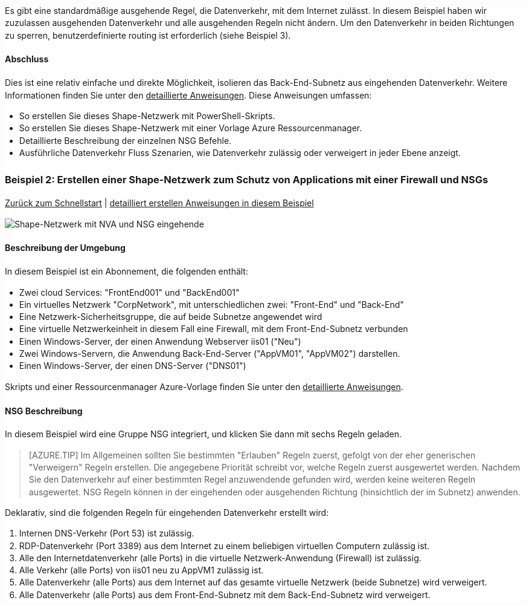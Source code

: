 Es gibt eine standardmäßige ausgehende Regel, die Datenverkehr, mit dem Internet zulässt. In diesem Beispiel haben wir zuzulassen ausgehenden Datenverkehr und alle ausgehenden Regeln nicht ändern. Um den Datenverkehr in beiden Richtungen zu sperren, benutzerdefinierte routing ist erforderlich (siehe Beispiel 3).

#### <a name="conclusion"></a>Abschluss
Dies ist eine relativ einfache und direkte Möglichkeit, isolieren das Back-End-Subnetz aus eingehenden Datenverkehr. Weitere Informationen finden Sie unter den [detaillierte Anweisungen][Example1]. Diese Anweisungen umfassen:

- So erstellen Sie dieses Shape-Netzwerk mit PowerShell-Skripts.
- So erstellen Sie dieses Shape-Netzwerk mit einer Vorlage Azure Ressourcenmanager.
- Detaillierte Beschreibung der einzelnen NSG Befehle.
- Ausführliche Datenverkehr Fluss Szenarien, wie Datenverkehr zulässig oder verweigert in jeder Ebene anzeigt.


 ### <a name="example-2-build-a-perimeter-network-to-help-protect-applications-with-a-firewall-and-nsgs"></a>Beispiel 2: Erstellen einer Shape-Netzwerk zum Schutz von Applications mit einer Firewall und NSGs
[Zurück zum Schnellstart](#fast-start) | [detailliert erstellen Anweisungen in diesem Beispiel][Example2]

![Shape-Netzwerk mit NVA und NSG eingehende][8]

#### <a name="environment-description"></a>Beschreibung der Umgebung
In diesem Beispiel ist ein Abonnement, die folgenden enthält:

- Zwei cloud Services: "FrontEnd001" und "BackEnd001"
- Ein virtuelles Netzwerk "CorpNetwork", mit unterschiedlichen zwei: "Front-End" und "Back-End"
- Eine Netzwerk-Sicherheitsgruppe, die auf beide Subnetze angewendet wird
- Eine virtuelle Netzwerkeinheit in diesem Fall eine Firewall, mit dem Front-End-Subnetz verbunden
- Einen Windows-Server, der einen Anwendung Webserver iis01 ("Neu")
- Zwei Windows-Servern, die Anwendung Back-End-Server ("AppVM01", "AppVM02") darstellen.
- Einen Windows-Server, der einen DNS-Server ("DNS01")

Skripts und einer Ressourcenmanager Azure-Vorlage finden Sie unter den [detaillierte Anweisungen][Example2].

#### <a name="nsg-description"></a>NSG Beschreibung
In diesem Beispiel wird eine Gruppe NSG integriert, und klicken Sie dann mit sechs Regeln geladen.

>[AZURE.TIP] Im Allgemeinen sollten Sie bestimmten "Erlauben" Regeln zuerst, gefolgt von der eher generischen "Verweigern" Regeln erstellen. Die angegebene Priorität schreibt vor, welche Regeln zuerst ausgewertet werden. Nachdem Sie den Datenverkehr auf einer bestimmten Regel anzuwendende gefunden wird, werden keine weiteren Regeln ausgewertet. NSG Regeln können in der eingehenden oder ausgehenden Richtung (hinsichtlich der im Subnetz) anwenden.

Deklarativ, sind die folgenden Regeln für eingehenden Datenverkehr erstellt wird:

1.  Internen DNS-Verkehr (Port 53) ist zulässig.
2.  RDP-Datenverkehr (Port 3389) aus dem Internet zu einem beliebigen virtuellen Computern zulässig ist.
3.  Alle den Internetdatenverkehr (alle Ports) in die virtuelle Netzwerk-Anwendung (Firewall) ist zulässig.
4.  Alle Verkehr (alle Ports) von iis01 neu zu AppVM1 zulässig ist.
5.  Alle Datenverkehr (alle Ports) aus dem Internet auf das gesamte virtuelle Netzwerk (beide Subnetze) wird verweigert.
6.  Alle Datenverkehr (alle Ports) aus dem Front-End-Subnetz mit dem Back-End-Subnetz wird verweigert.


[0]: ./media/best-practices-network-security/flowchart.png "Flussdiagramm für die Sicherheit Optionen"
[1]: ./media/best-practices-network-security/compliancebadges.png "Azure Compliance-Badges"
[2]: ./media/best-practices-network-security/azuresecurityfeatures.png "Azure-Sicherheitsfeatures"
[3]: ./media/best-practices-network-security/dmzcorporate.png "Eine DMZ in einem Unternehmensnetzwerk"
[4]: ./media/best-practices-network-security/azuresecurityarchitecture.png "Sicherheit von Azure-Architektur"
[5]: ./media/best-practices-network-security/dmzazure.png "Eine DMZ in ein Azure-virtuellen Netzwerk"
[6]: ./media/best-practices-network-security/dmzhybrid.png "Hybrid Netzwerk mit drei Begrenzung der Sicherheit"
[7]: ./media/best-practices-network-security/example1design.png "Eingehende DMZ mit NSG"
[8]: ./media/best-practices-network-security/example2design.png "Eingehende DMZ mit NVA und NSG"
[9]: ./media/best-practices-network-security/example3design.png "Bidirektionale DMZ mit NVA, NSG und UDR"
[10]: ./media/best-practices-network-security/example3firewalllogical.png "Logische Ansicht der Firewall-Regeln"
[11]: ./media/best-practices-network-security/example4designoptions.png "DMZ mit NVA Hybrid-Netzwerk verbunden."
[12]: ./media/best-practices-network-security/example4designs2s.png "DMZ mit NVA über ein VPN zwischen Standorten verbunden"
[13]: ./media/best-practices-network-security/example4networklogical.png "Logisches Netzwerk aus NVA Sicht"
[14]: ./media/best-practices-network-security/example5designoptions.png "DMZ mit Azure Gateway verbunden Standorten Hybrid Netzwerk."
[15]: ./media/best-practices-network-security/example5designs2s.png "DMZ mit Azure mithilfe von Website-zu-Standort VPN Gateway"
[16]: ./media/best-practices-network-security/example6designoptions.png "DMZ mit Azure Gateway verbunden ExpressRoute Hybrid-Netzwerk."
[17]: ./media/best-practices-network-security/example6designexpressroute.png "DMZ mit Azure Gateway eine Verbindung mit ExpressRoute verwenden"
[Example1]: ./virtual-network/virtual-networks-dmz-nsg-asm.md
[Example2]: ./virtual-network/virtual-networks-dmz-nsg-fw-asm.md
[Example3]: ./virtual-network/virtual-networks-dmz-nsg-fw-udr-asm.md
[Example4]: ./virtual-network/virtual-networks-hybrid-s2s-nva-asm.md
[Example5]: ./virtual-network/virtual-networks-hybrid-s2s-agw-asm.md
[Example6]: ./virtual-network/virtual-networks-hybrid-expressroute-asm.md
[Example7]: ./virtual-network/virtual-networks-vnet2vnet-direct-asm.md
[Example8]: ./virtual-network/virtual-networks-vnet2vnet-transit-asm.md